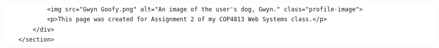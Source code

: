                 <img src="Gwyn Goofy.png" alt="An image of the user's dog, Gwyn." class="profile-image">
                <p>This page was created for Assignment 2 of my COP4813 Web Systems class.</p>
            </div>
        </section>
